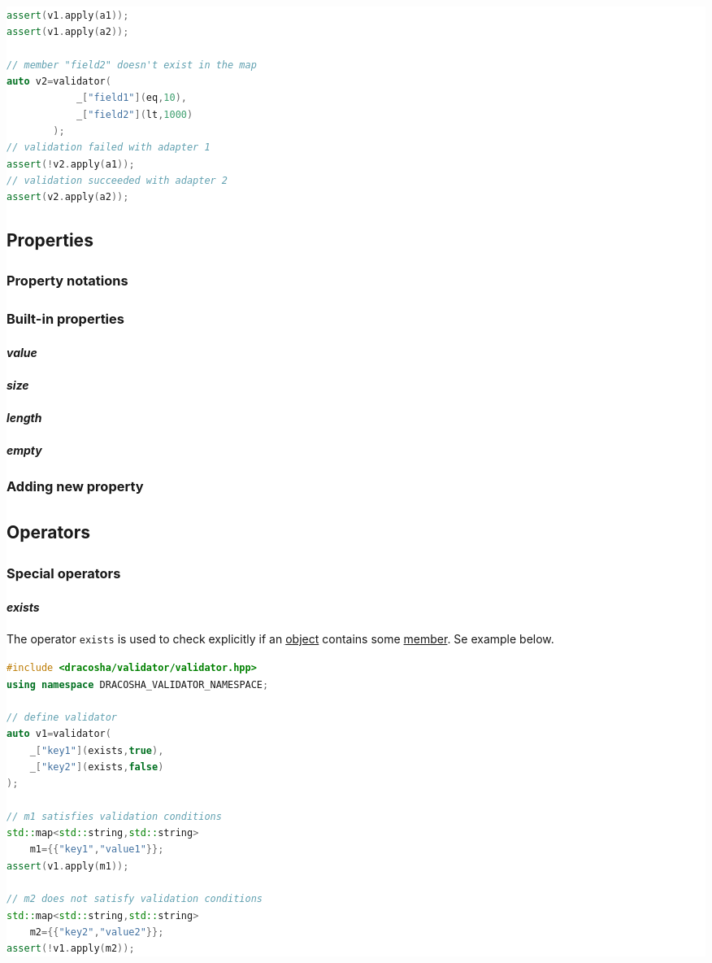 ```cpp
assert(v1.apply(a1));
assert(v1.apply(a2));

// member "field2" doesn't exist in the map
auto v2=validator(
            _["field1"](eq,10),
            _["field2"](lt,1000)
        );
// validation failed with adapter 1
assert(!v2.apply(a1));
// validation succeeded with adapter 2
assert(v2.apply(a2));

```

## Properties

### Property notations

### Built-in properties

#### *value*

#### *size*

#### *length*

#### *empty*

### Adding new property

## Operators

### Special operators

#### *exists*

The operator `exists` is used to check explicitly if an [object](#object) contains some [member](#member). Se example below.

```cpp
#include <dracosha/validator/validator.hpp>
using namespace DRACOSHA_VALIDATOR_NAMESPACE;

// define validator
auto v1=validator(
    _["key1"](exists,true),
    _["key2"](exists,false)
);

// m1 satisfies validation conditions
std::map<std::string,std::string> 
    m1={{"key1","value1"}};
assert(v1.apply(m1));

// m2 does not satisfy validation conditions
std::map<std::string,std::string> 
    m2={{"key2","value2"}};
assert(!v1.apply(m2));

```

